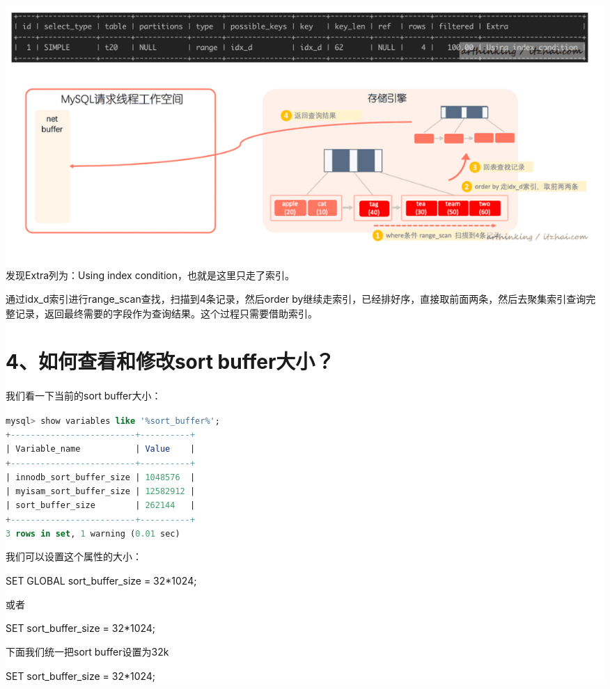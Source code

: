 ![](../../pic/2021-03-01/2021-03-01-21-25-48.png)

发现Extra列为：Using index condition，也就是这里只走了索引。

通过idx_d索引进行range_scan查找，扫描到4条记录，然后order by继续走索引，已经排好序，直接取前面两条，然后去聚集索引查询完整记录，返回最终需要的字段作为查询结果。这个过程只需要借助索引。


# 4、如何查看和修改sort buffer大小？

我们看一下当前的sort buffer大小：

```sql
mysql> show variables like '%sort_buffer%';
+-------------------------+----------+
| Variable_name           | Value    |
+-------------------------+----------+
| innodb_sort_buffer_size | 1048576  |
| myisam_sort_buffer_size | 12582912 |
| sort_buffer_size        | 262144   |
+-------------------------+----------+
3 rows in set, 1 warning (0.01 sec)

```

我们可以设置这个属性的大小：

SET GLOBAL sort_buffer_size = 32*1024;

或者

SET sort_buffer_size = 32*1024;

下面我们统一把sort buffer设置为32k

SET sort_buffer_size = 32*1024;
